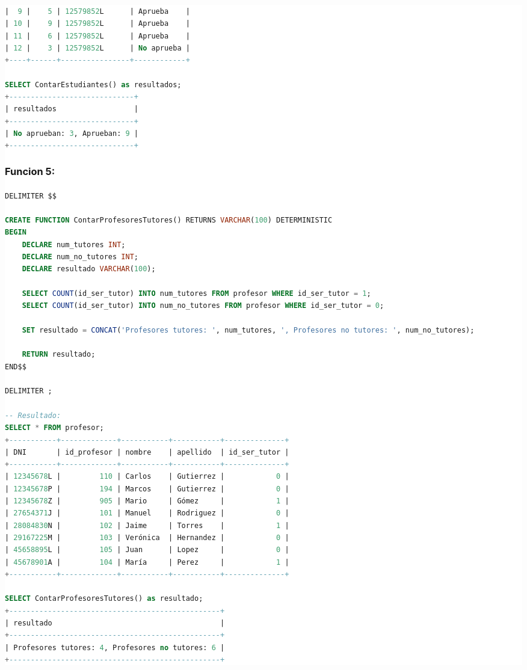 ```sql
|  9 |    5 | 12579852L      | Aprueba    |
| 10 |    9 | 12579852L      | Aprueba    |
| 11 |    6 | 12579852L      | Aprueba    |
| 12 |    3 | 12579852L      | No aprueba |
+----+------+----------------+------------+

SELECT ContarEstudiantes() as resultados;
+-----------------------------+
| resultados                  |
+-----------------------------+
| No aprueban: 3, Aprueban: 9 |
+-----------------------------+

```

### Funcion 5:
```sql
DELIMITER $$

CREATE FUNCTION ContarProfesoresTutores() RETURNS VARCHAR(100) DETERMINISTIC
BEGIN
    DECLARE num_tutores INT;
    DECLARE num_no_tutores INT;
    DECLARE resultado VARCHAR(100);

    SELECT COUNT(id_ser_tutor) INTO num_tutores FROM profesor WHERE id_ser_tutor = 1;
    SELECT COUNT(id_ser_tutor) INTO num_no_tutores FROM profesor WHERE id_ser_tutor = 0;

    SET resultado = CONCAT('Profesores tutores: ', num_tutores, ', Profesores no tutores: ', num_no_tutores);

    RETURN resultado;
END$$

DELIMITER ;

-- Resultado: 
SELECT * FROM profesor;
+-----------+-------------+-----------+-----------+--------------+
| DNI       | id_profesor | nombre    | apellido  | id_ser_tutor |
+-----------+-------------+-----------+-----------+--------------+
| 12345678L |         110 | Carlos    | Gutierrez |            0 | 
| 12345678P |         194 | Marcos    | Gutierrez |            0 |
| 12345678Z |         905 | Mario     | Gómez     |            1 |
| 27654371J |         101 | Manuel    | Rodriguez |            0 |
| 28084830N |         102 | Jaime     | Torres    |            1 |
| 29167225M |         103 | Verónica  | Hernandez |            0 |
| 45658895L |         105 | Juan      | Lopez     |            0 |
| 45678901A |         104 | María     | Perez     |            1 |
+-----------+-------------+-----------+-----------+--------------+

SELECT ContarProfesoresTutores() as resultado;
+-------------------------------------------------+
| resultado                                       |
+-------------------------------------------------+
| Profesores tutores: 4, Profesores no tutores: 6 |
+-------------------------------------------------+
```




